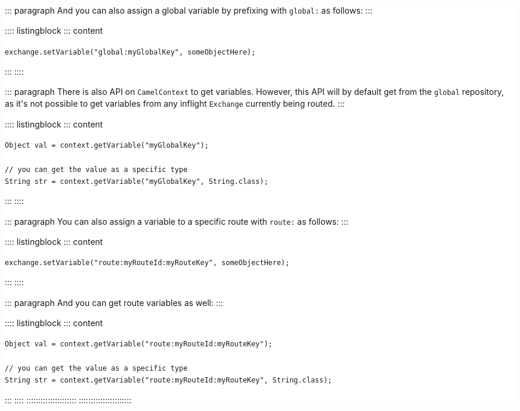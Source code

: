 ::: paragraph
And you can also assign a global variable by prefixing with `global:` as
follows:
:::

:::: listingblock
::: content
``` highlight
exchange.setVariable("global:myGlobalKey", someObjectHere);
```
:::
::::

::: paragraph
There is also API on `CamelContext` to get variables. However, this API
will by default get from the `global` repository, as it's not possible
to get variables from any inflight `Exchange` currently being routed.
:::

:::: listingblock
::: content
``` highlight
Object val = context.getVariable("myGlobalKey");

// you can get the value as a specific type
String str = context.getVariable("myGlobalKey", String.class);
```
:::
::::

::: paragraph
You can also assign a variable to a specific route with `route:` as
follows:
:::

:::: listingblock
::: content
``` highlight
exchange.setVariable("route:myRouteId:myRouteKey", someObjectHere);
```
:::
::::

::: paragraph
And you can get route variables as well:
:::

:::: listingblock
::: content
``` highlight
Object val = context.getVariable("route:myRouteId:myRouteKey");

// you can get the value as a specific type
String str = context.getVariable("route:myRouteId:myRouteKey", String.class);
```
:::
::::
:::::::::::::::::::::
::::::::::::::::::::::
